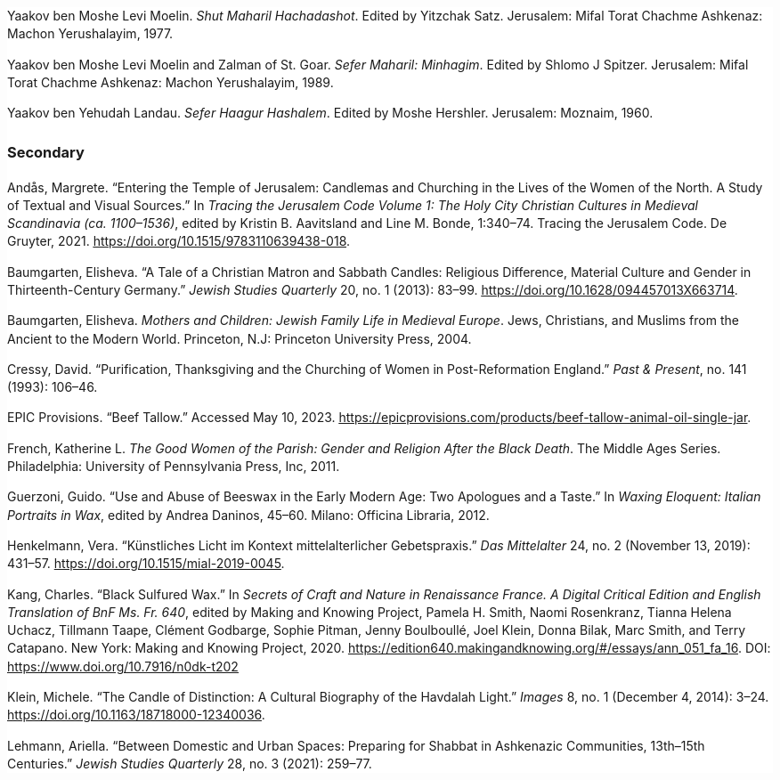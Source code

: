 Yaakov ben Moshe Levi Moelin. *Shut Maharil Hachadashot*. Edited by Yitzchak Satz. Jerusalem: Mifal Torat Chachme Ashkenaz: Machon Yerushalayim, 1977.

Yaakov ben Moshe Levi Moelin and Zalman of St. Goar. *Sefer Maharil: Minhagim*. Edited by Shlomo J Spitzer. Jerusalem: Mifal Torat Chachme Ashkenaz: Machon Yerushalayim, 1989.

Yaakov ben Yehudah Landau. *Sefer Haagur Hashalem*. Edited by Moshe Hershler. Jerusalem: Moznaim, 1960.

### Secondary

Andås, Margrete. “Entering the Temple of Jerusalem: Candlemas and Churching in the Lives of the Women of the North. A Study of Textual and Visual Sources.” In *Tracing the Jerusalem Code Volume 1: The Holy City Christian Cultures in Medieval Scandinavia (ca. 1100–1536)*, edited by Kristin B. Aavitsland and Line M. Bonde, 1:340–74. Tracing the Jerusalem Code. De Gruyter, 2021. [<u>https://doi.org/10.1515/9783110639438-018</u>](https://doi.org/10.1515/9783110639438-018).

Baumgarten, Elisheva. “A Tale of a Christian Matron and Sabbath Candles: Religious Difference, Material Culture and Gender in Thirteenth-Century Germany.” *Jewish Studies Quarterly* 20, no. 1 (2013): 83–99. [<u>https://doi.org/10.1628/094457013X663714</u>](https://doi.org/10.1628/094457013X663714).

Baumgarten, Elisheva. *Mothers and Children: Jewish Family Life in Medieval Europe*. Jews, Christians, and Muslims from the Ancient to the Modern World. Princeton, N.J: Princeton University Press, 2004.

Cressy, David. “Purification, Thanksgiving and the Churching of Women in Post-Reformation England.” *Past & Present*, no. 141 (1993): 106–46.

EPIC Provisions. “Beef Tallow.” Accessed May 10, 2023. [<u>https://epicprovisions.com/products/beef-tallow-animal-oil-single-jar</u>](https://epicprovisions.com/products/beef-tallow-animal-oil-single-jar).

French, Katherine L. *The Good Women of the Parish: Gender and Religion After the Black Death*. The Middle Ages Series. Philadelphia: University of Pennsylvania Press, Inc, 2011.

Guerzoni, Guido. “Use and Abuse of Beeswax in the Early Modern Age: Two Apologues and a Taste.” In *Waxing Eloquent: Italian Portraits in Wax*, edited by Andrea Daninos, 45–60. Milano: Officina Libraria, 2012.

Henkelmann, Vera. “Künstliches Licht im Kontext mittelalterlicher Gebetspraxis.” *Das Mittelalter* 24, no. 2 (November 13, 2019): 431–57. [<u>https://doi.org/10.1515/mial-2019-0045</u>](https://doi.org/10.1515/mial-2019-0045).

Kang, Charles. “Black Sulfured Wax.” In *Secrets of Craft and Nature in Renaissance France. A Digital Critical Edition and English Translation of BnF Ms. Fr. 640*, edited by Making and Knowing Project, Pamela H. Smith, Naomi Rosenkranz, Tianna Helena Uchacz, Tillmann Taape, Clément Godbarge, Sophie Pitman, Jenny Boulboullé, Joel Klein, Donna Bilak, Marc Smith, and Terry Catapano. New York: Making and Knowing Project, 2020. [<u>https://edition640.makingandknowing.org/#/essays/ann_051_fa_16</u>](https://edition640.makingandknowing.org/#/essays/ann_051_fa_16). DOI: [<u>https://www.doi.org/10.7916/n0dk-t202</u>](https://www.doi.org/10.7916/n0dk-t202)

Klein, Michele. “The Candle of Distinction: A Cultural Biography of the Havdalah Light.” *Images* 8, no. 1 (December 4, 2014): 3–24. [<u>https://doi.org/10.1163/18718000-12340036</u>](https://doi.org/10.1163/18718000-12340036).

Lehmann, Ariella. “Between Domestic and Urban Spaces: Preparing for Shabbat in Ashkenazic Communities, 13th–15th Centuries.” *Jewish Studies Quarterly* 28, no. 3 (2021): 259–77.
